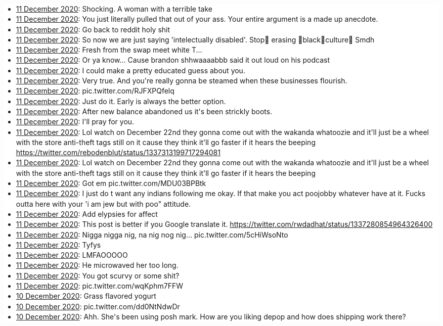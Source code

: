 * [11 December 2020](https://web.archive.org/web/20201211190602/https://twitter.com/rwdadhat/status/1337473398247546880): Shocking. A woman with a terrible take 
* [11 December 2020](https://web.archive.org/web/20201211190434/https://twitter.com/rwdadhat/status/1337473243704221696): You just literally pulled that out of your ass. Your entire argument is a made up anecdote. 
* [11 December 2020](https://web.archive.org/web/20201211190228/https://twitter.com/rwdadhat/status/1337472713514893312): Go back to reddit holy shit 
* [11 December 2020](https://web.archive.org/web/20201211185808/https://twitter.com/rwdadhat/status/1337471558055415808): So now we are just saying 'intelectually disabled'. Stop👏 erasing 👏black👏culture👏  Smdh 
* [11 December 2020](https://web.archive.org/web/20201211185346/https://twitter.com/rwdadhat/status/1337470426469920768): Fresh from the swap meet white T... 
* [11 December 2020](https://web.archive.org/web/20201211180014/https://twitter.com/rwdadhat/status/1337456777852452866): Or ya know... Cause brandon shhwaaaabbb said it out loud on his podcast 
* [11 December 2020](https://web.archive.org/web/20201212014217/https://twitter.com/rwdadhat/status/1337452706844176384): I could make a pretty educated guess about you. 
* [11 December 2020](https://web.archive.org/web/20201212021810/https://twitter.com/rwdadhat/status/1337452543912235014): Very true. And you're really gonna be steamed when these businesses flourish. 
* [11 December 2020](https://web.archive.org/web/20201211172550/https://twitter.com/rwdadhat/status/1337446253253181440): pic.twitter.com/RJFXPQfelq 
* [11 December 2020](https://web.archive.org/web/20201211172002/https://twitter.com/rwdadhat/status/1337446002794459137): Just do it. Early is always the better option. 
* [11 December 2020](https://web.archive.org/web/20201211170639/https://twitter.com/rwdadhat/status/1337443016022224899): After new balance abandoned us it's been strickly boots. 
* [11 December 2020](https://web.archive.org/web/20201211170208/https://twitter.com/rwdadhat/status/1337442115719065607): I'll pray for you. 
* [11 December 2020](https://web.archive.org/web/20201211085703/https://twitter.com/rwdadhat/status/1337320425391419393): Lol watch on December 22nd they gonna come out with the wakanda whatoozie and it'll just be a wheel with the store anti-theft tags still on it cause they think it'll go faster if it hears the beeping https://twitter.com/rebodenblut/status/1337313199717294081 
* [11 December 2020](https://web.archive.org/web/20201211085450/https://twitter.com/rwdadhat/status/1337319863488921600): Lol watch on December 22nd they gonna come out with the wakanda whatoozie and it'll just be a wheel with the store anti-theft tags still on it cause they think it'll go faster if it hears the beeping 
* [11 December 2020](https://web.archive.org/web/20201211083147/https://twitter.com/rwdadhat/status/1337314067204063233): Got em pic.twitter.com/MDU03BPBtk 
* [11 December 2020](https://web.archive.org/web/20201211081556/https://twitter.com/rwdadhat/status/1337310015430922241): I just do t want any indians following me okay. If that make you act poojobby whatever have at it. Fucks outta here with your 'i am jew but with poo" attitude. 
* [11 December 2020](https://web.archive.org/web/20201211064453/https://twitter.com/rwdadhat/status/1337287085053497345): Add elypsies for affect 
* [11 December 2020](https://web.archive.org/web/20201211063731/https://twitter.com/rwdadhat/status/1337285229430546433): This post is better if you Google translate it. https://twitter.com/rwdadhat/status/1337280854964326400 
* [11 December 2020](https://web.archive.org/web/20201211062003/https://twitter.com/rwdadhat/status/1337280854964326400): Nigga nigga nig, na nig nog nig... pic.twitter.com/5cHiWsoNto 
* [11 December 2020](https://web.archive.org/web/20201211044139/https://twitter.com/rwdadhat/status/1337256147854585857): Tyfys 
* [11 December 2020](https://web.archive.org/web/20201211041640/https://twitter.com/rwdadhat/status/1337249571831869440): LMFAOOOOO 
* [11 December 2020](https://web.archive.org/web/20201211040143/https://twitter.com/rwdadhat/status/1337246059664265217): He microwaved her too long. 
* [11 December 2020](https://web.archive.org/web/20201211033013/https://twitter.com/rwdadhat/status/1337237838698487809): You got scurvy or some shit? 
* [11 December 2020](https://web.archive.org/web/20201211033008/https://twitter.com/rwdadhat/status/1337237658301427712): pic.twitter.com/wqKphm7FFW 
* [10 December 2020](https://web.archive.org/web/20201210220718/https://twitter.com/rwdadhat/status/1337156923280355328): Grass flavored yogurt 
* [10 December 2020](https://web.archive.org/web/20201210215750/https://twitter.com/rwdadhat/status/1337154513975701505): pic.twitter.com/dd0NtNdwDr 
* [10 December 2020](https://web.archive.org/web/20201210213621/https://twitter.com/rwdadhat/status/1337149021039644672): Ahh. She's been using posh mark. How are you liking depop and how does shipping work there? 